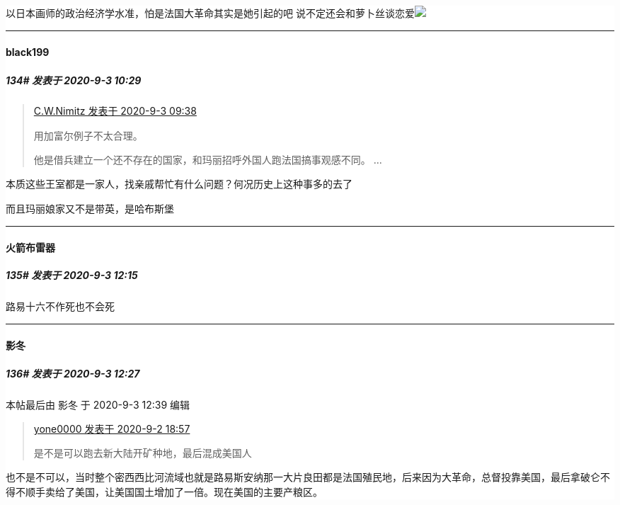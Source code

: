 以日本画师的政治经济学水准，怕是法国大革命其实是她引起的吧</blockquote>
说不定还会和萝卜丝谈恋爱<img src="https://static.saraba1st.com/image/smiley/face2017/062.gif" referrerpolicy="no-referrer">







-----

####  black199  
##### 134#       发表于 2020-9-3 10:29



<blockquote><a href="httphttps://bbs.saraba1st.com/2b/forum.php?mod=redirect&amp;goto=findpost&amp;pid=48626304&amp;ptid=1957734" target="_blank">C.W.Nimitz 发表于 2020-9-3 09:38</a>

用加富尔例子不太合理。

他是借兵建立一个还不存在的国家，和玛丽招呼外国人跑法国搞事观感不同。 ...</blockquote>
本质这些王室都是一家人，找亲戚帮忙有什么问题？何况历史上这种事多的去了

而且玛丽娘家又不是带英，是哈布斯堡







-----

####  火箭布雷器  
##### 135#       发表于 2020-9-3 12:15




路易十六不作死也不会死







-----

####  影冬  
##### 136#       发表于 2020-9-3 12:27



 本帖最后由 影冬 于 2020-9-3 12:39 编辑 
<blockquote><a href="httphttps://bbs.saraba1st.com/2b/forum.php?mod=redirect&amp;goto=findpost&amp;pid=48622541&amp;ptid=1957734" target="_blank">yone0000 发表于 2020-9-2 18:57</a>

是不是可以跑去新大陆开矿种地，最后混成美国人</blockquote>
也不是不可以，当时整个密西西比河流域也就是路易斯安纳那一大片良田都是法国殖民地，后来因为大革命，总督投靠美国，最后拿破仑不得不顺手卖给了美国，让美国国土增加了一倍。现在美国的主要产粮区。






